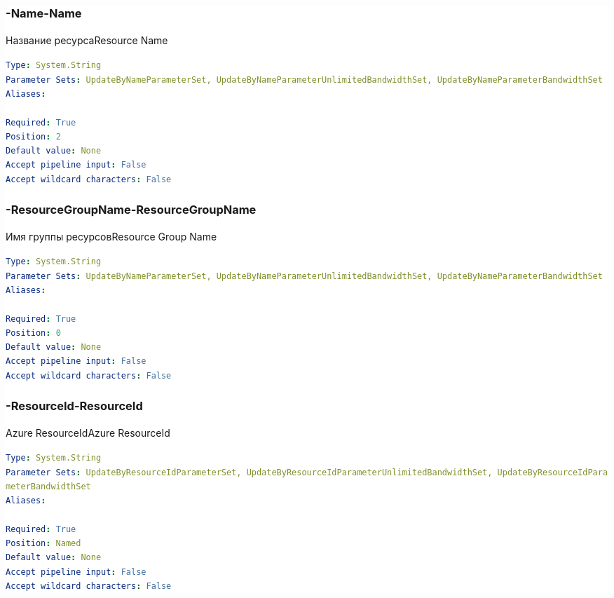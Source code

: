### <span data-ttu-id="f07f8-132">-Name</span><span class="sxs-lookup"><span data-stu-id="f07f8-132">-Name</span></span>
<span data-ttu-id="f07f8-133">Название ресурса</span><span class="sxs-lookup"><span data-stu-id="f07f8-133">Resource Name</span></span>

```yaml
Type: System.String
Parameter Sets: UpdateByNameParameterSet, UpdateByNameParameterUnlimitedBandwidthSet, UpdateByNameParameterBandwidthSet
Aliases:

Required: True
Position: 2
Default value: None
Accept pipeline input: False
Accept wildcard characters: False
```

### <span data-ttu-id="f07f8-134">-ResourceGroupName</span><span class="sxs-lookup"><span data-stu-id="f07f8-134">-ResourceGroupName</span></span>
<span data-ttu-id="f07f8-135">Имя группы ресурсов</span><span class="sxs-lookup"><span data-stu-id="f07f8-135">Resource Group Name</span></span>

```yaml
Type: System.String
Parameter Sets: UpdateByNameParameterSet, UpdateByNameParameterUnlimitedBandwidthSet, UpdateByNameParameterBandwidthSet
Aliases:

Required: True
Position: 0
Default value: None
Accept pipeline input: False
Accept wildcard characters: False
```

### <span data-ttu-id="f07f8-136">-ResourceId</span><span class="sxs-lookup"><span data-stu-id="f07f8-136">-ResourceId</span></span>
<span data-ttu-id="f07f8-137">Azure ResourceId</span><span class="sxs-lookup"><span data-stu-id="f07f8-137">Azure ResourceId</span></span>

```yaml
Type: System.String
Parameter Sets: UpdateByResourceIdParameterSet, UpdateByResourceIdParameterUnlimitedBandwidthSet, UpdateByResourceIdParameterBandwidthSet
Aliases:

Required: True
Position: Named
Default value: None
Accept pipeline input: False
Accept wildcard characters: False
```
